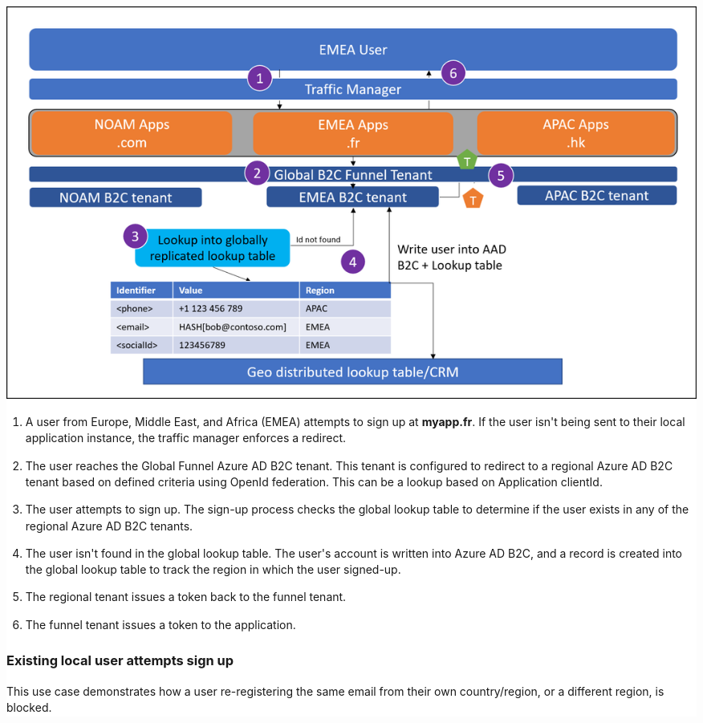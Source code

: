 ![Screenshot shows the Local user sign-up flow.](media/b2c-global-identity-funnel-based-design/local-user-account-signup.png)

1. A user from Europe, Middle East, and Africa (EMEA) attempts to sign up at **myapp.fr**. If the user isn't being sent to their local application instance, the traffic manager enforces a redirect.

1. The user reaches the Global Funnel Azure AD B2C tenant. This tenant is configured to redirect to a regional Azure AD B2C tenant based on defined criteria using OpenId federation. This can be a lookup based on Application clientId.

1. The user attempts to sign up. The sign-up process checks the global lookup table to determine if the user exists in any of the regional Azure AD B2C tenants.

1. The user isn't found in the global lookup table. The user's account is written into Azure AD B2C, and a record is created into the global lookup table to track the region in which the user signed-up.

1. The regional tenant issues a token back to the funnel tenant.

1. The funnel tenant issues a token to the application.

### Existing local user attempts sign up

This use case demonstrates how a user re-registering the same email from their own country/region, or a different region, is blocked.
